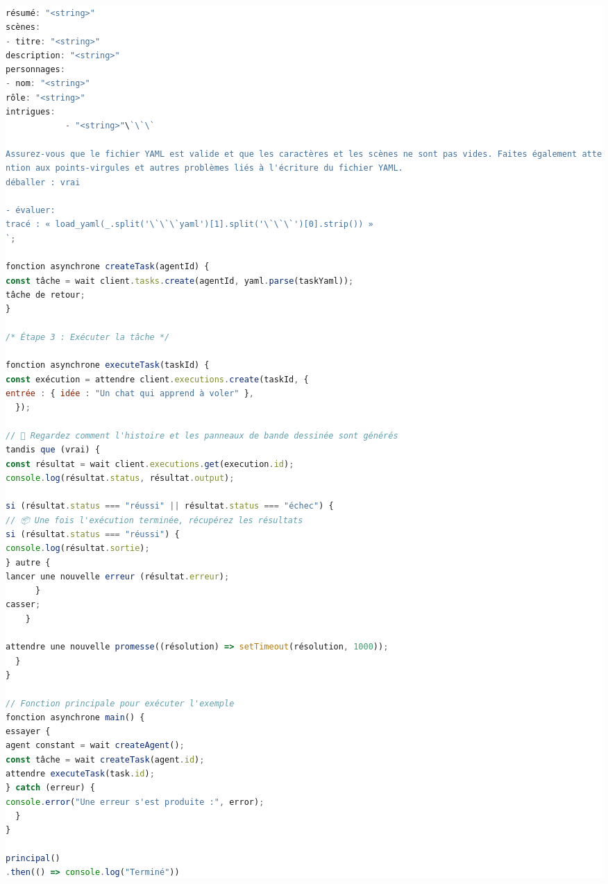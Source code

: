 ```javascript
résumé: "<string>"
scènes:
- titre: "<string>"
description: "<string>"
personnages:
- nom: "<string>"
rôle: "<string>"
intrigues:
            - "<string>"\`\`\`

Assurez-vous que le fichier YAML est valide et que les caractères et les scènes ne sont pas vides. Faites également attention aux points-virgules et autres problèmes liés à l'écriture du fichier YAML.
déballer : vrai

- évaluer:
tracé : « load_yaml(_.split('\`\`\`yaml')[1].split('\`\`\`')[0].strip()) »
`;

fonction asynchrone createTask(agentId) {
const tâche = wait client.tasks.create(agentId, yaml.parse(taskYaml));
tâche de retour;
}

/* Étape 3 : Exécuter la tâche */

fonction asynchrone executeTask(taskId) {
const exécution = attendre client.executions.create(taskId, {
entrée : { idée : "Un chat qui apprend à voler" },
  });

// 🎉 Regardez comment l'histoire et les panneaux de bande dessinée sont générés
tandis que (vrai) {
const résultat = wait client.executions.get(execution.id);
console.log(résultat.status, résultat.output);

si (résultat.status === "réussi" || résultat.status === "échec") {
// 📦 Une fois l'exécution terminée, récupérez les résultats
si (résultat.status === "réussi") {
console.log(résultat.sortie);
} autre {
lancer une nouvelle erreur (résultat.erreur);
      }
casser;
    }

attendre une nouvelle promesse((résolution) => setTimeout(résolution, 1000));
  }
}

// Fonction principale pour exécuter l'exemple
fonction asynchrone main() {
essayer {
agent constant = wait createAgent();
const tâche = wait createTask(agent.id);
attendre executeTask(task.id);
} catch (erreur) {
console.error("Une erreur s'est produite :", error);
  }
}

principal()
.then(() => console.log("Terminé"))
```